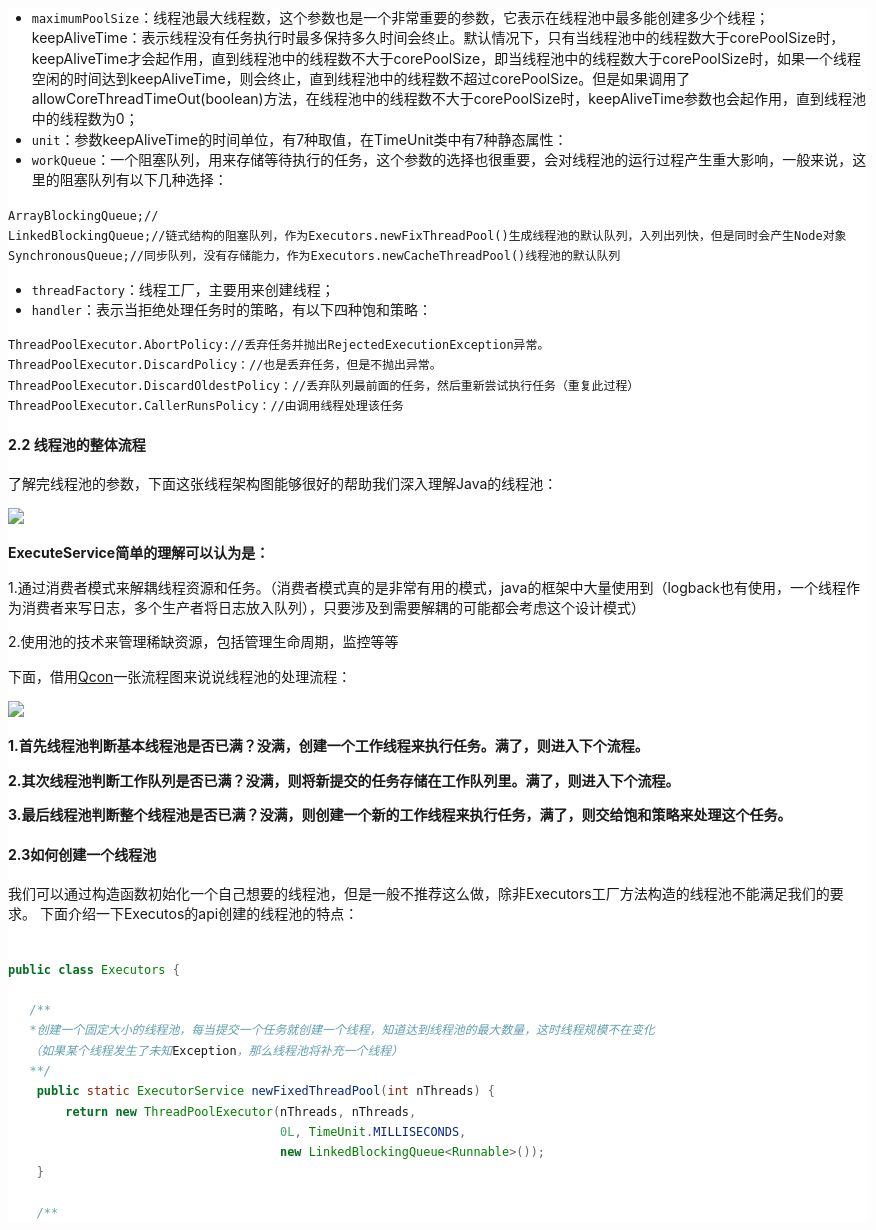 - `maximumPoolSize`：线程池最大线程数，这个参数也是一个非常重要的参数，它表示在线程池中最多能创建多少个线程；
keepAliveTime：表示线程没有任务执行时最多保持多久时间会终止。默认情况下，只有当线程池中的线程数大于corePoolSize时，keepAliveTime才会起作用，直到线程池中的线程数不大于corePoolSize，即当线程池中的线程数大于corePoolSize时，如果一个线程空闲的时间达到keepAliveTime，则会终止，直到线程池中的线程数不超过corePoolSize。但是如果调用了allowCoreThreadTimeOut(boolean)方法，在线程池中的线程数不大于corePoolSize时，keepAliveTime参数也会起作用，直到线程池中的线程数为0；
- `unit`：参数keepAliveTime的时间单位，有7种取值，在TimeUnit类中有7种静态属性：
- `workQueue`：一个阻塞队列，用来存储等待执行的任务，这个参数的选择也很重要，会对线程池的运行过程产生重大影响，一般来说，这里的阻塞队列有以下几种选择：

```
ArrayBlockingQueue;//
LinkedBlockingQueue;//链式结构的阻塞队列，作为Executors.newFixThreadPool()生成线程池的默认队列，入列出列快，但是同时会产生Node对象
SynchronousQueue;//同步队列，没有存储能力，作为Executors.newCacheThreadPool()线程池的默认队列
```

- `threadFactory`：线程工厂，主要用来创建线程；
- `handler`：表示当拒绝处理任务时的策略，有以下四种饱和策略：

```
ThreadPoolExecutor.AbortPolicy://丢弃任务并抛出RejectedExecutionException异常。
ThreadPoolExecutor.DiscardPolicy：//也是丢弃任务，但是不抛出异常。
ThreadPoolExecutor.DiscardOldestPolicy：//丢弃队列最前面的任务，然后重新尝试执行任务（重复此过程）
ThreadPoolExecutor.CallerRunsPolicy：//由调用线程处理该任务
```

#### 2.2 线程池的整体流程

了解完线程池的参数，下面这张线程架构图能够很好的帮助我们深入理解Java的线程池：

![](http://zhizus.com/code/images/threadPoolFramworkNew.png)

**ExecuteService简单的理解可以认为是：**

1.通过消费者模式来解耦线程资源和任务。（消费者模式真的是非常有用的模式，java的框架中大量使用到（logback也有使用，一个线程作为消费者来写日志，多个生产者将日志放入队列），只要涉及到需要解耦的可能都会考虑这个设计模式）

2.使用池的技术来管理稀缺资源，包括管理生命周期，监控等等



下面，借用[Qcon](http://www.infoq.com/cn/articles/java-threadPool)一张流程图来说说线程池的处理流程：

![](http://zhizus.com/code/images/threadPoolFlow.jpg)



**1.首先线程池判断基本线程池是否已满？没满，创建一个工作线程来执行任务。满了，则进入下个流程。**

**2.其次线程池判断工作队列是否已满？没满，则将新提交的任务存储在工作队列里。满了，则进入下个流程。**

**3.最后线程池判断整个线程池是否已满？没满，则创建一个新的工作线程来执行任务，满了，则交给饱和策略来处理这个任务。**



#### 2.3如何创建一个线程池

我们可以通过构造函数初始化一个自己想要的线程池，但是一般不推荐这么做，除非Executors工厂方法构造的线程池不能满足我们的要求。
下面介绍一下Executos的api创建的线程池的特点：

``` java

public class Executors {

   /**
   *创建一个固定大小的线程池，每当提交一个任务就创建一个线程，知道达到线程池的最大数量，这时线程规模不在变化
   （如果某个线程发生了未知Exception，那么线程池将补充一个线程）
   **/
    public static ExecutorService newFixedThreadPool(int nThreads) {
        return new ThreadPoolExecutor(nThreads, nThreads,
                                      0L, TimeUnit.MILLISECONDS,
                                      new LinkedBlockingQueue<Runnable>());
    }

    /**
```